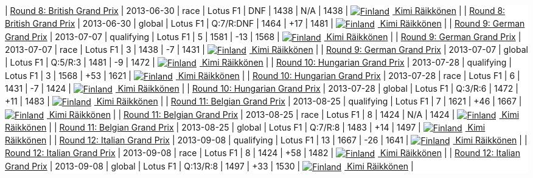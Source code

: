 | [Round 8: British Grand Prix](../seasons/2013-season-report#round-8-british-grand-prix) | 2013-06-30 | race | Lotus F1 | DNF | 1438 | N/A | 1438 | [<img src="https://upload.wikimedia.org/wikipedia/commons/b/bc/Flag_of_Finland.svg" alt="Finland" width="20" height="auto" style="vertical-align: middle; margin-right: 5px;" onerror="this.outerHTML='🇫🇮'; this.style.marginRight='5px';"/> Kimi Räikkönen](kimi-rikknen) |
| [Round 8: British Grand Prix](../seasons/2013-season-report#round-8-british-grand-prix) | 2013-06-30 | global | Lotus F1 | Q:7/R:DNF | 1464 | +17 | 1481 | [<img src="https://upload.wikimedia.org/wikipedia/commons/b/bc/Flag_of_Finland.svg" alt="Finland" width="20" height="auto" style="vertical-align: middle; margin-right: 5px;" onerror="this.outerHTML='🇫🇮'; this.style.marginRight='5px';"/> Kimi Räikkönen](kimi-rikknen) |
| [Round 9: German Grand Prix](../seasons/2013-season-report#round-9-german-grand-prix) | 2013-07-07 | qualifying | Lotus F1 | 5 | 1581 | -13 | 1568 | [<img src="https://upload.wikimedia.org/wikipedia/commons/b/bc/Flag_of_Finland.svg" alt="Finland" width="20" height="auto" style="vertical-align: middle; margin-right: 5px;" onerror="this.outerHTML='🇫🇮'; this.style.marginRight='5px';"/> Kimi Räikkönen](kimi-rikknen) |
| [Round 9: German Grand Prix](../seasons/2013-season-report#round-9-german-grand-prix) | 2013-07-07 | race | Lotus F1 | 3 | 1438 | -7 | 1431 | [<img src="https://upload.wikimedia.org/wikipedia/commons/b/bc/Flag_of_Finland.svg" alt="Finland" width="20" height="auto" style="vertical-align: middle; margin-right: 5px;" onerror="this.outerHTML='🇫🇮'; this.style.marginRight='5px';"/> Kimi Räikkönen](kimi-rikknen) |
| [Round 9: German Grand Prix](../seasons/2013-season-report#round-9-german-grand-prix) | 2013-07-07 | global | Lotus F1 | Q:5/R:3 | 1481 | -9 | 1472 | [<img src="https://upload.wikimedia.org/wikipedia/commons/b/bc/Flag_of_Finland.svg" alt="Finland" width="20" height="auto" style="vertical-align: middle; margin-right: 5px;" onerror="this.outerHTML='🇫🇮'; this.style.marginRight='5px';"/> Kimi Räikkönen](kimi-rikknen) |
| [Round 10: Hungarian Grand Prix](../seasons/2013-season-report#round-10-hungarian-grand-prix) | 2013-07-28 | qualifying | Lotus F1 | 3 | 1568 | +53 | 1621 | [<img src="https://upload.wikimedia.org/wikipedia/commons/b/bc/Flag_of_Finland.svg" alt="Finland" width="20" height="auto" style="vertical-align: middle; margin-right: 5px;" onerror="this.outerHTML='🇫🇮'; this.style.marginRight='5px';"/> Kimi Räikkönen](kimi-rikknen) |
| [Round 10: Hungarian Grand Prix](../seasons/2013-season-report#round-10-hungarian-grand-prix) | 2013-07-28 | race | Lotus F1 | 6 | 1431 | -7 | 1424 | [<img src="https://upload.wikimedia.org/wikipedia/commons/b/bc/Flag_of_Finland.svg" alt="Finland" width="20" height="auto" style="vertical-align: middle; margin-right: 5px;" onerror="this.outerHTML='🇫🇮'; this.style.marginRight='5px';"/> Kimi Räikkönen](kimi-rikknen) |
| [Round 10: Hungarian Grand Prix](../seasons/2013-season-report#round-10-hungarian-grand-prix) | 2013-07-28 | global | Lotus F1 | Q:3/R:6 | 1472 | +11 | 1483 | [<img src="https://upload.wikimedia.org/wikipedia/commons/b/bc/Flag_of_Finland.svg" alt="Finland" width="20" height="auto" style="vertical-align: middle; margin-right: 5px;" onerror="this.outerHTML='🇫🇮'; this.style.marginRight='5px';"/> Kimi Räikkönen](kimi-rikknen) |
| [Round 11: Belgian Grand Prix](../seasons/2013-season-report#round-11-belgian-grand-prix) | 2013-08-25 | qualifying | Lotus F1 | 7 | 1621 | +46 | 1667 | [<img src="https://upload.wikimedia.org/wikipedia/commons/b/bc/Flag_of_Finland.svg" alt="Finland" width="20" height="auto" style="vertical-align: middle; margin-right: 5px;" onerror="this.outerHTML='🇫🇮'; this.style.marginRight='5px';"/> Kimi Räikkönen](kimi-rikknen) |
| [Round 11: Belgian Grand Prix](../seasons/2013-season-report#round-11-belgian-grand-prix) | 2013-08-25 | race | Lotus F1 | 8 | 1424 | N/A | 1424 | [<img src="https://upload.wikimedia.org/wikipedia/commons/b/bc/Flag_of_Finland.svg" alt="Finland" width="20" height="auto" style="vertical-align: middle; margin-right: 5px;" onerror="this.outerHTML='🇫🇮'; this.style.marginRight='5px';"/> Kimi Räikkönen](kimi-rikknen) |
| [Round 11: Belgian Grand Prix](../seasons/2013-season-report#round-11-belgian-grand-prix) | 2013-08-25 | global | Lotus F1 | Q:7/R:8 | 1483 | +14 | 1497 | [<img src="https://upload.wikimedia.org/wikipedia/commons/b/bc/Flag_of_Finland.svg" alt="Finland" width="20" height="auto" style="vertical-align: middle; margin-right: 5px;" onerror="this.outerHTML='🇫🇮'; this.style.marginRight='5px';"/> Kimi Räikkönen](kimi-rikknen) |
| [Round 12: Italian Grand Prix](../seasons/2013-season-report#round-12-italian-grand-prix) | 2013-09-08 | qualifying | Lotus F1 | 13 | 1667 | -26 | 1641 | [<img src="https://upload.wikimedia.org/wikipedia/commons/b/bc/Flag_of_Finland.svg" alt="Finland" width="20" height="auto" style="vertical-align: middle; margin-right: 5px;" onerror="this.outerHTML='🇫🇮'; this.style.marginRight='5px';"/> Kimi Räikkönen](kimi-rikknen) |
| [Round 12: Italian Grand Prix](../seasons/2013-season-report#round-12-italian-grand-prix) | 2013-09-08 | race | Lotus F1 | 8 | 1424 | +58 | 1482 | [<img src="https://upload.wikimedia.org/wikipedia/commons/b/bc/Flag_of_Finland.svg" alt="Finland" width="20" height="auto" style="vertical-align: middle; margin-right: 5px;" onerror="this.outerHTML='🇫🇮'; this.style.marginRight='5px';"/> Kimi Räikkönen](kimi-rikknen) |
| [Round 12: Italian Grand Prix](../seasons/2013-season-report#round-12-italian-grand-prix) | 2013-09-08 | global | Lotus F1 | Q:13/R:8 | 1497 | +33 | 1530 | [<img src="https://upload.wikimedia.org/wikipedia/commons/b/bc/Flag_of_Finland.svg" alt="Finland" width="20" height="auto" style="vertical-align: middle; margin-right: 5px;" onerror="this.outerHTML='🇫🇮'; this.style.marginRight='5px';"/> Kimi Räikkönen](kimi-rikknen) |